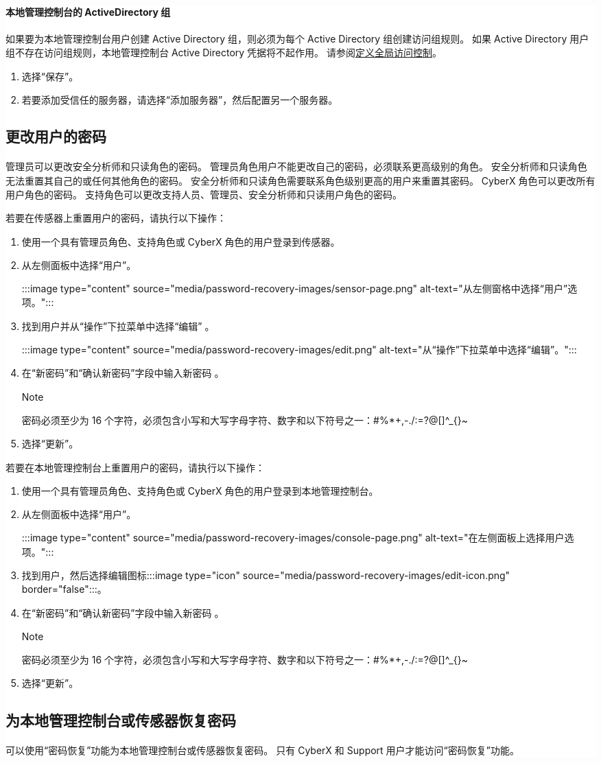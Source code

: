 #### <a name="activedirectory-groups-for-the-on-premises-management-console"></a>本地管理控制台的 ActiveDirectory 组

如果要为本地管理控制台用户创建 Active Directory 组，则必须为每个 Active Directory 组创建访问组规则。 如果 Active Directory 用户组不存在访问组规则，本地管理控制台 Active Directory 凭据将不起作用。 请参阅[定义全局访问控制](how-to-define-global-user-access-control.md)。

1. 选择“保存”。

1. 若要添加受信任的服务器，请选择“添加服务器”，然后配置另一个服务器。

## <a name="change-a-users-password"></a>更改用户的密码

管理员可以更改安全分析师和只读角色的密码。 管理员角色用户不能更改自己的密码，必须联系更高级别的角色。 安全分析师和只读角色无法重置其自己的或任何其他角色的密码。 安全分析师和只读角色需要联系角色级别更高的用户来重置其密码。 CyberX 角色可以更改所有用户角色的密码。 支持角色可以更改支持人员、管理员、安全分析师和只读用户角色的密码。  

若要在传感器上重置用户的密码，请执行以下操作：

1. 使用一个具有管理员角色、支持角色或 CyberX 角色的用户登录到传感器。

1. 从左侧面板中选择“用户”。

   :::image type="content" source="media/password-recovery-images/sensor-page.png" alt-text="从左侧窗格中选择“用户”选项。":::

1. 找到用户并从“操作”下拉菜单中选择“编辑” 。

   :::image type="content" source="media/password-recovery-images/edit.png" alt-text="从“操作”下拉菜单中选择“编辑”。":::

1. 在“新密码”和“确认新密码”字段中输入新密码 。

    > [!NOTE]
    > 密码必须至少为 16 个字符，必须包含小写和大写字母字符、数字和以下符号之一：#%*+,-./:=?@[]^_{}~

1. 选择“更新”。

若要在本地管理控制台上重置用户的密码，请执行以下操作：

1. 使用一个具有管理员角色、支持角色或 CyberX 角色的用户登录到本地管理控制台。

1. 从左侧面板中选择“用户”。

   :::image type="content" source="media/password-recovery-images/console-page.png" alt-text="在左侧面板上选择用户选项。":::

1. 找到用户，然后选择编辑图标:::image type="icon" source="media/password-recovery-images/edit-icon.png" border="false":::。

1. 在“新密码”和“确认新密码”字段中输入新密码 。

    > [!NOTE]
    > 密码必须至少为 16 个字符，必须包含小写和大写字母字符、数字和以下符号之一：#%*+,-./:=?@[]^_{}~

1. 选择“更新”。

## <a name="recover-the-password-for-the-on-premises-management-console-or-the-sensor"></a>为本地管理控制台或传感器恢复密码

可以使用“密码恢复”功能为本地管理控制台或传感器恢复密码。 只有 CyberX 和 Support 用户才能访问“密码恢复”功能。

